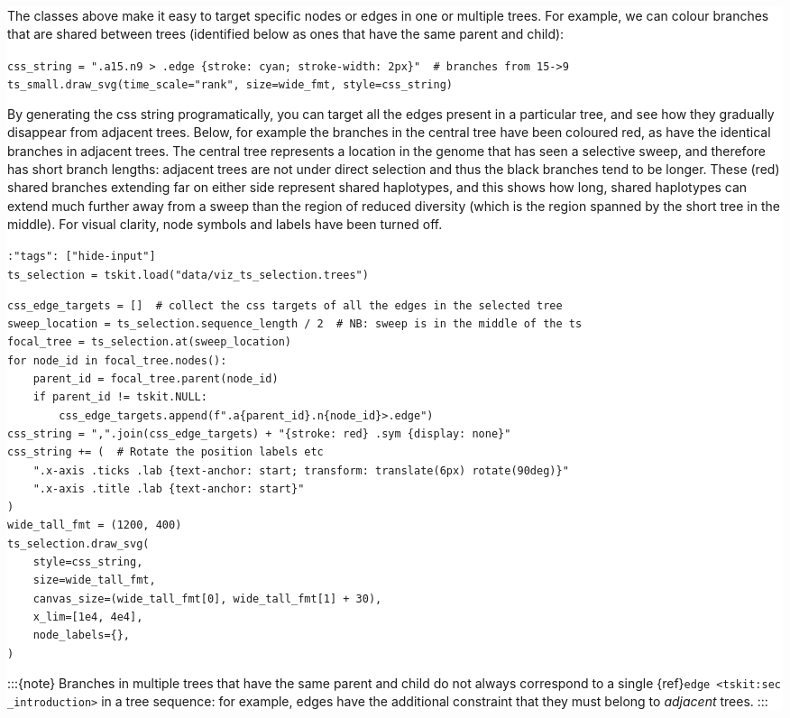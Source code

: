 The classes above make it easy to target specific nodes or edges in one or multiple
trees. For example, we can colour branches that are shared between trees
(identified below as ones that have the same parent and child):

```{code-cell} ipython3
css_string = ".a15.n9 > .edge {stroke: cyan; stroke-width: 2px}"  # branches from 15->9
ts_small.draw_svg(time_scale="rank", size=wide_fmt, style=css_string)
```

By generating the css string programatically, you can target all the edges present in a
particular tree, and see how they gradually disappear from adjacent trees. Below, for
example the branches in the central tree have been coloured red, as have the identical
branches in adjacent trees. The central tree represents a location in the genome
that has seen a selective sweep, and therefore has short branch lengths: adjacent trees
are not under direct selection and thus the black branches tend to be longer.
These (red) shared branches extending far on either side represent shared haplotypes,
and this shows how long, shared haplotypes can extend much further away from a sweep
than the region of reduced diversity (which is the region spanned by the short tree in the middle).
For visual clarity, node symbols and labels have been turned off.

```{code-cell} ipython3
:"tags": ["hide-input"]
ts_selection = tskit.load("data/viz_ts_selection.trees")
```

```{code-cell} ipython3
css_edge_targets = []  # collect the css targets of all the edges in the selected tree
sweep_location = ts_selection.sequence_length / 2  # NB: sweep is in the middle of the ts
focal_tree = ts_selection.at(sweep_location)
for node_id in focal_tree.nodes():
    parent_id = focal_tree.parent(node_id)
    if parent_id != tskit.NULL:
        css_edge_targets.append(f".a{parent_id}.n{node_id}>.edge")
css_string = ",".join(css_edge_targets) + "{stroke: red} .sym {display: none}"
css_string += (  # Rotate the position labels etc
    ".x-axis .ticks .lab {text-anchor: start; transform: translate(6px) rotate(90deg)}"
    ".x-axis .title .lab {text-anchor: start}"
)
wide_tall_fmt = (1200, 400)
ts_selection.draw_svg(
    style=css_string,
    size=wide_tall_fmt,
    canvas_size=(wide_tall_fmt[0], wide_tall_fmt[1] + 30),
    x_lim=[1e4, 4e4],
    node_labels={},
)
```

:::{note}
Branches in multiple trees that have the same parent and child do not always
correspond to a single {ref}`edge <tskit:sec_introduction>`
in a tree sequence: for example, edges have the
additional constraint that they must belong to _adjacent_ trees.
:::
